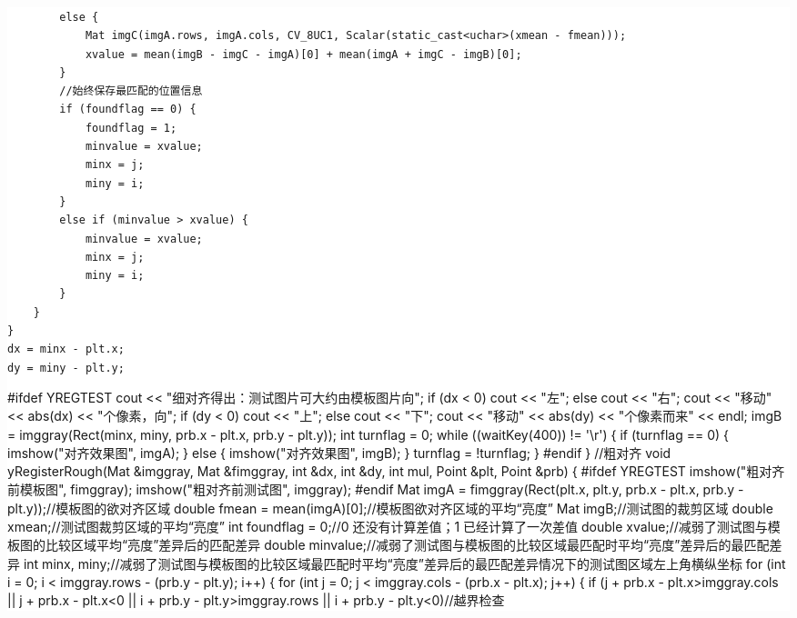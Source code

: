 			else {
				Mat imgC(imgA.rows, imgA.cols, CV_8UC1, Scalar(static_cast<uchar>(xmean - fmean)));
				xvalue = mean(imgB - imgC - imgA)[0] + mean(imgA + imgC - imgB)[0];
			}
			//始终保存最匹配的位置信息
			if (foundflag == 0) {
				foundflag = 1;
				minvalue = xvalue;
				minx = j;
				miny = i;
			}
			else if (minvalue > xvalue) {
				minvalue = xvalue;
				minx = j;
				miny = i;
			}
		}
	}
	dx = minx - plt.x;
	dy = miny - plt.y;
#ifdef YREGTEST
	cout << "细对齐得出：测试图片可大约由模板图片向";
	if (dx < 0)
		cout << "左";
	else
		cout << "右";
	cout << "移动" << abs(dx) << "个像素，向";
	if (dy < 0)
		cout << "上";
	else
		cout << "下";
	cout << "移动" << abs(dy) << "个像素而来" << endl;
	imgB = imggray(Rect(minx, miny, prb.x - plt.x, prb.y - plt.y));
	int turnflag = 0;
	while ((waitKey(400)) != '\r') {
		if (turnflag == 0) {
			imshow("对齐效果图", imgA);
		}
		else {
			imshow("对齐效果图", imgB);
		}
		turnflag = !turnflag;
	}
#endif
}
//粗对齐
void yRegisterRough(Mat &imggray, Mat &fimggray, int &dx, int &dy, int mul, Point &plt, Point &prb) {
#ifdef YREGTEST
	imshow("粗对齐前模板图", fimggray);
	imshow("粗对齐前测试图", imggray);
#endif
	Mat imgA = fimggray(Rect(plt.x, plt.y, prb.x - plt.x, prb.y - plt.y));//模板图的欲对齐区域
	double fmean = mean(imgA)[0];//模板图欲对齐区域的平均“亮度”
	Mat imgB;//测试图的裁剪区域
	double xmean;//测试图裁剪区域的平均“亮度”
	int foundflag = 0;//0 还没有计算差值；1 已经计算了一次差值
	double xvalue;//减弱了测试图与模板图的比较区域平均“亮度”差异后的匹配差异
	double minvalue;//减弱了测试图与模板图的比较区域最匹配时平均“亮度”差异后的最匹配差异
	int minx, miny;//减弱了测试图与模板图的比较区域最匹配时平均“亮度”差异后的最匹配差异情况下的测试图区域左上角横纵坐标
	for (int i = 0; i < imggray.rows - (prb.y - plt.y); i++) {
		for (int j = 0; j < imggray.cols - (prb.x - plt.x); j++) {
			if (j + prb.x - plt.x>imggray.cols || j + prb.x - plt.x<0 || i + prb.y - plt.y>imggray.rows || i + prb.y - plt.y<0)//越界检查